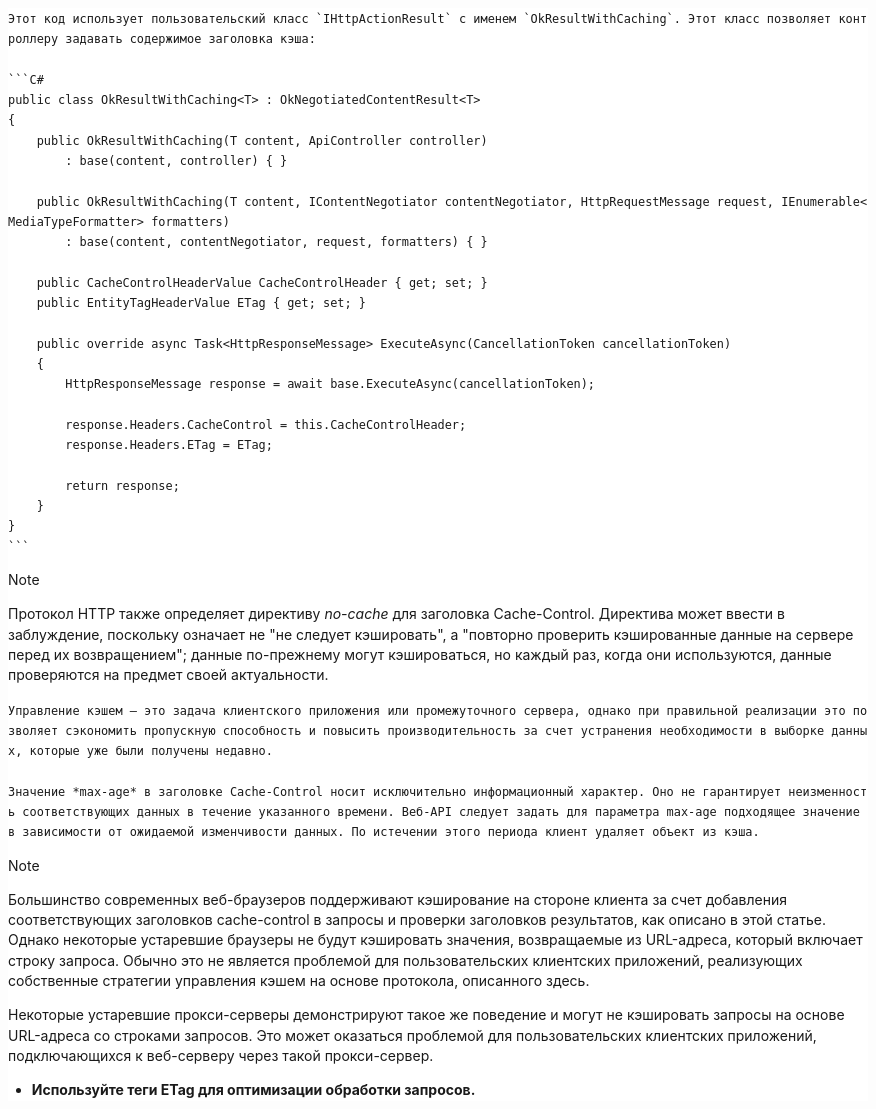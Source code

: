     Этот код использует пользовательский класс `IHttpActionResult` с именем `OkResultWithCaching`. Этот класс позволяет контроллеру задавать содержимое заголовка кэша:

    ```C#
    public class OkResultWithCaching<T> : OkNegotiatedContentResult<T>
    {
        public OkResultWithCaching(T content, ApiController controller)
            : base(content, controller) { }

        public OkResultWithCaching(T content, IContentNegotiator contentNegotiator, HttpRequestMessage request, IEnumerable<MediaTypeFormatter> formatters)
            : base(content, contentNegotiator, request, formatters) { }

        public CacheControlHeaderValue CacheControlHeader { get; set; }
        public EntityTagHeaderValue ETag { get; set; }

        public override async Task<HttpResponseMessage> ExecuteAsync(CancellationToken cancellationToken)
        {
            HttpResponseMessage response = await base.ExecuteAsync(cancellationToken);

            response.Headers.CacheControl = this.CacheControlHeader;
            response.Headers.ETag = ETag;

            return response;
        }
    }
    ```

  > [!NOTE]
  > Протокол HTTP также определяет директиву *no-cache* для заголовка Cache-Control. Директива может ввести в заблуждение, поскольку означает не "не следует кэшировать", а "повторно проверить кэшированные данные на сервере перед их возвращением"; данные по-прежнему могут кэшироваться, но каждый раз, когда они используются, данные проверяются на предмет своей актуальности.
  >
  >

    Управление кэшем — это задача клиентского приложения или промежуточного сервера, однако при правильной реализации это позволяет сэкономить пропускную способность и повысить производительность за счет устранения необходимости в выборке данных, которые уже были получены недавно.

    Значение *max-age* в заголовке Cache-Control носит исключительно информационный характер. Оно не гарантирует неизменность соответствующих данных в течение указанного времени. Веб-API следует задать для параметра max-age подходящее значение в зависимости от ожидаемой изменчивости данных. По истечении этого периода клиент удаляет объект из кэша.

  > [!NOTE]
  > Большинство современных веб-браузеров поддерживают кэширование на стороне клиента за счет добавления соответствующих заголовков cache-control в запросы и проверки заголовков результатов, как описано в этой статье. Однако некоторые устаревшие браузеры не будут кэшировать значения, возвращаемые из URL-адреса, который включает строку запроса. Обычно это не является проблемой для пользовательских клиентских приложений, реализующих собственные стратегии управления кэшем на основе протокола, описанного здесь.
  >
  > Некоторые устаревшие прокси-серверы демонстрируют такое же поведение и могут не кэшировать запросы на основе URL-адреса со строками запросов. Это может оказаться проблемой для пользовательских клиентских приложений, подключающихся к веб-серверу через такой прокси-сервер.
  >
  >
* **Используйте теги ETag для оптимизации обработки запросов.**
